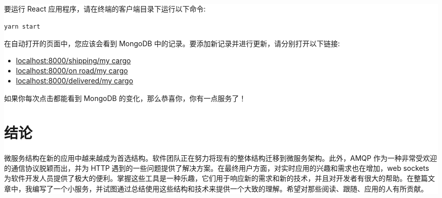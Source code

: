 要运行 React 应用程序，请在终端的客户端目录下运行以下命令:

```
yarn start
```

在自动打开的页面中，您应该会看到 MongoDB 中的记录。要添加新记录并进行更新，请分别打开以下链接:

*   [localhost:8000/shipping/my cargo](http://localhost:8000/shipping/mycargo)
*   [localhost:8000/on road/my cargo](http://localhost:8000/onroad/mycargo)
*   [localhost:8000/delivered/my cargo](http://localhost:8000/delivered/mycargo)

如果你每次点击都能看到 MongoDB 的变化，那么恭喜你，你有一点服务了！

# 结论

微服务结构在新的应用中越来越成为首选结构。软件团队正在努力将现有的整体结构迁移到微服务架构。此外，AMQP 作为一种非常受欢迎的通信协议脱颖而出，并为 HTTP 遇到的一些问题提供了解决方案。在最终用户方面，对实时应用的兴趣和需求也在增加，web sockets 为软件开发人员提供了极大的便利。掌握这些工具是一种乐趣，它们用于响应新的需求和新的技术，并且对开发者有很大的帮助。在整篇文章中，我编写了一个小服务，并试图通过总结使用这些结构和技术来提供一个大致的理解。希望对那些阅读、跟随、应用的人有所贡献。